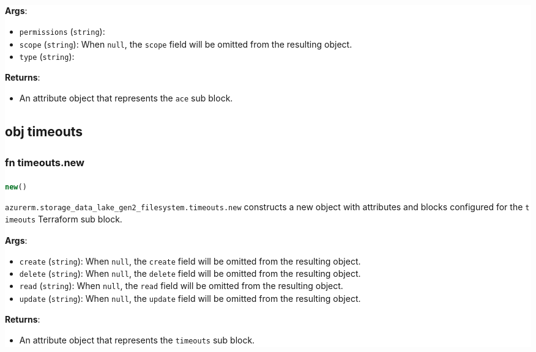 

**Args**:
  - `permissions` (`string`): 
  - `scope` (`string`):  When `null`, the `scope` field will be omitted from the resulting object.
  - `type` (`string`): 

**Returns**:
  - An attribute object that represents the `ace` sub block.


## obj timeouts



### fn timeouts.new

```ts
new()
```


`azurerm.storage_data_lake_gen2_filesystem.timeouts.new` constructs a new object with attributes and blocks configured for the `timeouts`
Terraform sub block.



**Args**:
  - `create` (`string`):  When `null`, the `create` field will be omitted from the resulting object.
  - `delete` (`string`):  When `null`, the `delete` field will be omitted from the resulting object.
  - `read` (`string`):  When `null`, the `read` field will be omitted from the resulting object.
  - `update` (`string`):  When `null`, the `update` field will be omitted from the resulting object.

**Returns**:
  - An attribute object that represents the `timeouts` sub block.
